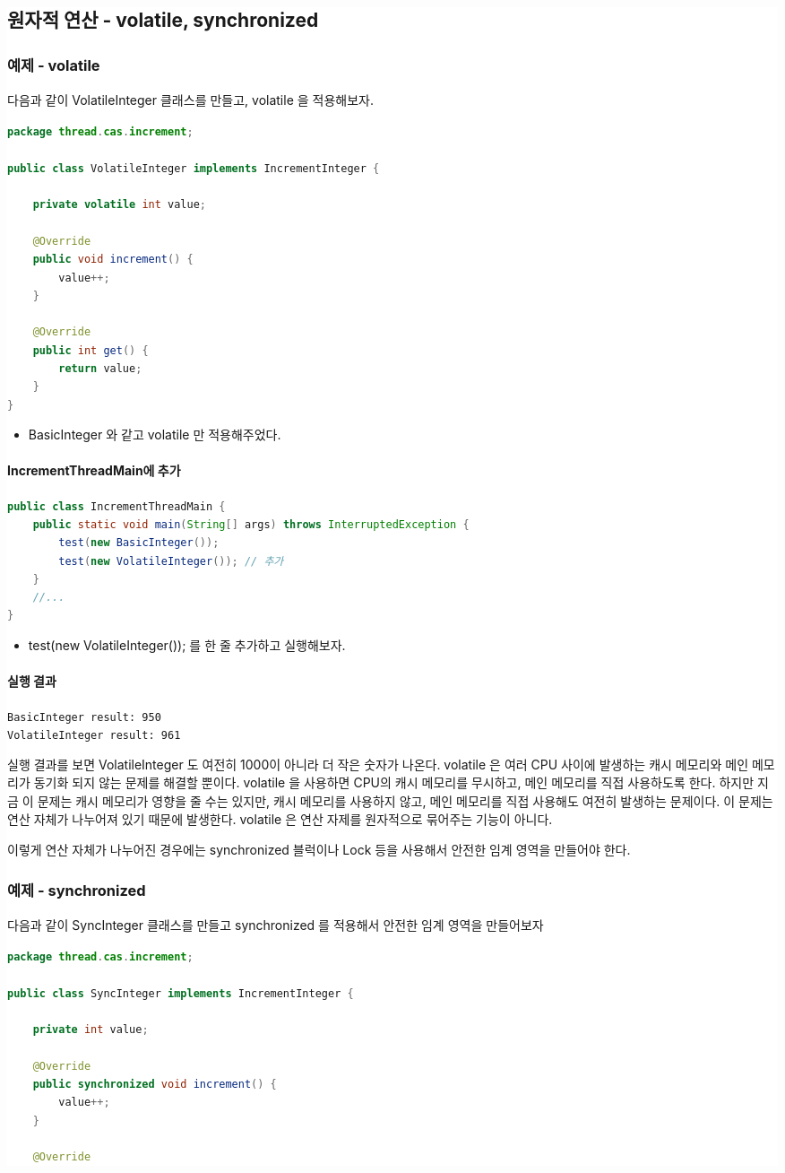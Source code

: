 ## 원자적 연산 - volatile, synchronized
### 예제 - volatile
다음과 같이 VolatileInteger 클래스를 만들고, volatile 을 적용해보자.
```java
package thread.cas.increment;

public class VolatileInteger implements IncrementInteger {

    private volatile int value;

    @Override
    public void increment() {
        value++;
    }

    @Override
    public int get() {
        return value;
    }
}
```
- BasicInteger 와 같고 volatile 만 적용해주었다.

#### IncrementThreadMain에 추가
```java
public class IncrementThreadMain {
    public static void main(String[] args) throws InterruptedException {
        test(new BasicInteger());
        test(new VolatileInteger()); // 추가
    }
    //...
}
```
- test(new VolatileInteger()); 를 한 줄 추가하고 실행해보자.

#### 실행 결과
```
BasicInteger result: 950
VolatileInteger result: 961
```
실행 결과를 보면 VolatileInteger 도 여전히 1000이 아니라 더 작은 숫자가 나온다.
volatile 은 여러 CPU 사이에 발생하는 캐시 메모리와 메인 메모리가 동기화 되지 않는 문제를 해결할 뿐이다.
volatile 을 사용하면 CPU의 캐시 메모리를 무시하고, 메인 메모리를 직접 사용하도록 한다. 하지만 지금 이 문제는
캐시 메모리가 영향을 줄 수는 있지만, 캐시 메모리를 사용하지 않고, 메인 메모리를 직접 사용해도 여전히 발생하는 문제이다.
이 문제는 연산 자체가 나누어져 있기 때문에 발생한다. volatile 은 연산 자제를 원자적으로 묶어주는 기능이 아니다.

이렇게 연산 자체가 나누어진 경우에는 synchronized 블럭이나 Lock 등을 사용해서 안전한 임계 영역을 만들어야 한다.

### 예제 - synchronized
다음과 같이 SyncInteger 클래스를 만들고 synchronized 를 적용해서 안전한 임계 영역을 만들어보자
```java
package thread.cas.increment;

public class SyncInteger implements IncrementInteger {

    private int value;

    @Override
    public synchronized void increment() {
        value++;
    }

    @Override
```